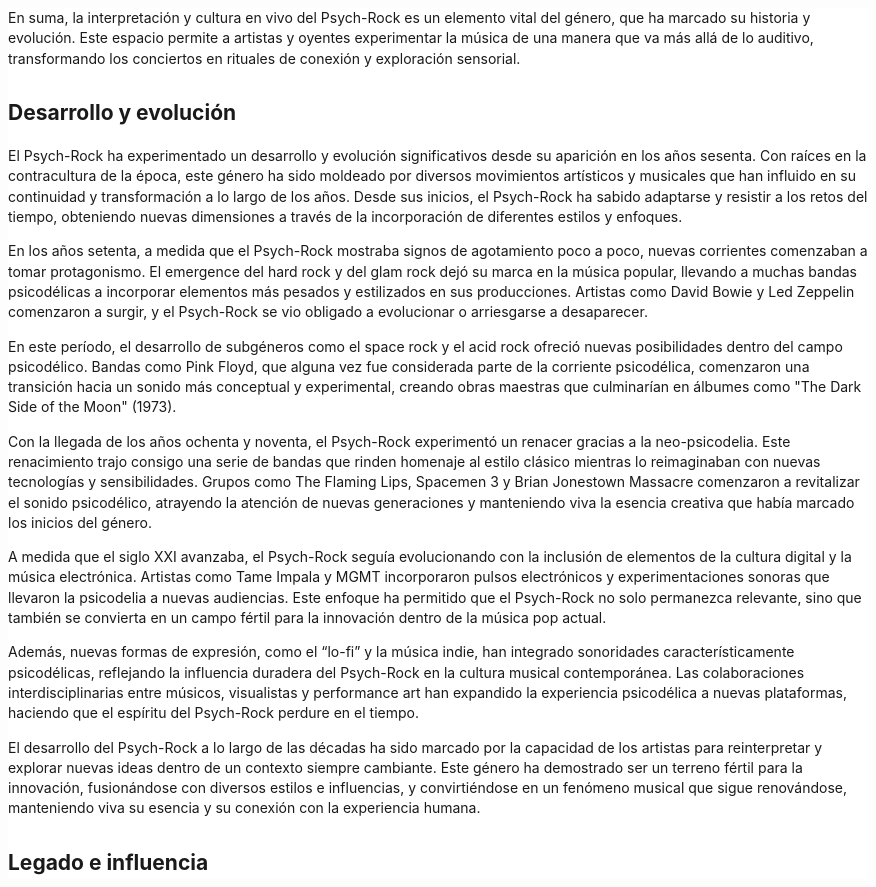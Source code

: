 En suma, la interpretación y cultura en vivo del Psych-Rock es un elemento vital del género, que ha marcado su historia y evolución. Este espacio permite a artistas y oyentes experimentar la música de una manera que va más allá de lo auditivo, transformando los conciertos en rituales de conexión y exploración sensorial.


## Desarrollo y evolución


El Psych-Rock ha experimentado un desarrollo y evolución significativos desde su aparición en los años sesenta. Con raíces en la contracultura de la época, este género ha sido moldeado por diversos movimientos artísticos y musicales que han influido en su continuidad y transformación a lo largo de los años. Desde sus inicios, el Psych-Rock ha sabido adaptarse y resistir a los retos del tiempo, obteniendo nuevas dimensiones a través de la incorporación de diferentes estilos y enfoques.

En los años setenta, a medida que el Psych-Rock mostraba signos de agotamiento poco a poco, nuevas corrientes comenzaban a tomar protagonismo. El emergence del hard rock y del glam rock dejó su marca en la música popular, llevando a muchas bandas psicodélicas a incorporar elementos más pesados y estilizados en sus producciones. Artistas como David Bowie y Led Zeppelin comenzaron a surgir, y el Psych-Rock se vio obligado a evolucionar o arriesgarse a desaparecer.

En este período, el desarrollo de subgéneros como el space rock y el acid rock ofreció nuevas posibilidades dentro del campo psicodélico. Bandas como Pink Floyd, que alguna vez fue considerada parte de la corriente psicodélica, comenzaron una transición hacia un sonido más conceptual y experimental, creando obras maestras que culminarían en álbumes como "The Dark Side of the Moon" (1973).

Con la llegada de los años ochenta y noventa, el Psych-Rock experimentó un renacer gracias a la neo-psicodelia. Este renacimiento trajo consigo una serie de bandas que rinden homenaje al estilo clásico mientras lo reimaginaban con nuevas tecnologías y sensibilidades. Grupos como The Flaming Lips, Spacemen 3 y Brian Jonestown Massacre comenzaron a revitalizar el sonido psicodélico, atrayendo la atención de nuevas generaciones y manteniendo viva la esencia creativa que había marcado los inicios del género.

A medida que el siglo XXI avanzaba, el Psych-Rock seguía evolucionando con la inclusión de elementos de la cultura digital y la música electrónica. Artistas como Tame Impala y MGMT incorporaron pulsos electrónicos y experimentaciones sonoras que llevaron la psicodelia a nuevas audiencias. Este enfoque ha permitido que el Psych-Rock no solo permanezca relevante, sino que también se convierta en un campo fértil para la innovación dentro de la música pop actual.

Además, nuevas formas de expresión, como el “lo-fi” y la música indie, han integrado sonoridades característicamente psicodélicas, reflejando la influencia duradera del Psych-Rock en la cultura musical contemporánea. Las colaboraciones interdisciplinarias entre músicos, visualistas y performance art han expandido la experiencia psicodélica a nuevas plataformas, haciendo que el espíritu del Psych-Rock perdure en el tiempo.

El desarrollo del Psych-Rock a lo largo de las décadas ha sido marcado por la capacidad de los artistas para reinterpretar y explorar nuevas ideas dentro de un contexto siempre cambiante. Este género ha demostrado ser un terreno fértil para la innovación, fusionándose con diversos estilos e influencias, y convirtiéndose en un fenómeno musical que sigue renovándose, manteniendo viva su esencia y su conexión con la experiencia humana.


## Legado e influencia

